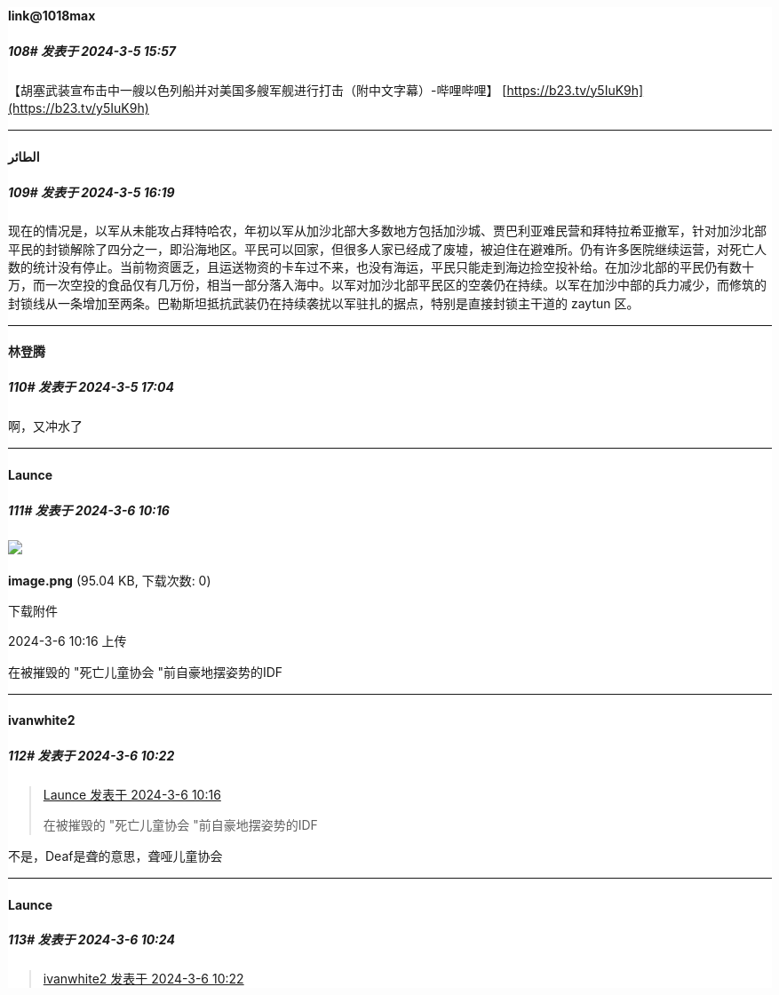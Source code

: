####  link@1018max  
##### 108#       发表于 2024-3-5 15:57

【胡塞武装宣布击中一艘以色列船并对美国多艘军舰进行打击（附中文字幕）-哔哩哔哩】 [https://b23.tv/y5IuK9h](https://b23.tv/y5IuK9h)


*****

####  الطائر  
##### 109#       发表于 2024-3-5 16:19

现在的情况是，以军从未能攻占拜特哈农，年初以军从加沙北部大多数地方包括加沙城、贾巴利亚难民营和拜特拉希亚撤军，针对加沙北部平民的封锁解除了四分之一，即沿海地区。平民可以回家，但很多人家已经成了废墟，被迫住在避难所。仍有许多医院继续运营，对死亡人数的统计没有停止。当前物资匮乏，且运送物资的卡车过不来，也没有海运，平民只能走到海边捡空投补给。在加沙北部的平民仍有数十万，而一次空投的食品仅有几万份，相当一部分落入海中。以军对加沙北部平民区的空袭仍在持续。以军在加沙中部的兵力减少，而修筑的封锁线从一条增加至两条。巴勒斯坦抵抗武装仍在持续袭扰以军驻扎的据点，特别是直接封锁主干道的 zaytun 区。


*****

####  林登腾  
##### 110#       发表于 2024-3-5 17:04

啊，又冲水了


*****

####  Launce  
##### 111#       发表于 2024-3-6 10:16

<img src="https://img.saraba1st.com/forum/202403/06/101611fqiaa8gi9go5omrq.png" referrerpolicy="no-referrer">

<strong>image.png</strong> (95.04 KB, 下载次数: 0)

下载附件

2024-3-6 10:16 上传

在被摧毁的 "死亡儿童协会 "前自豪地摆姿势的IDF


*****

####  ivanwhite2  
##### 112#       发表于 2024-3-6 10:22

<blockquote><a href="httphttps://bbs.saraba1st.com/2b/forum.php?mod=redirect&amp;goto=findpost&amp;pid=64162522&amp;ptid=2174129" target="_blank">Launce 发表于 2024-3-6 10:16</a>

在被摧毁的 "死亡儿童协会 "前自豪地摆姿势的IDF</blockquote>
不是，Deaf是聋的意思，聋哑儿童协会

*****

####  Launce  
##### 113#       发表于 2024-3-6 10:24

<blockquote><a href="httphttps://bbs.saraba1st.com/2b/forum.php?mod=redirect&amp;goto=findpost&amp;pid=64162587&amp;ptid=2174129" target="_blank">ivanwhite2 发表于 2024-3-6 10:22</a>
